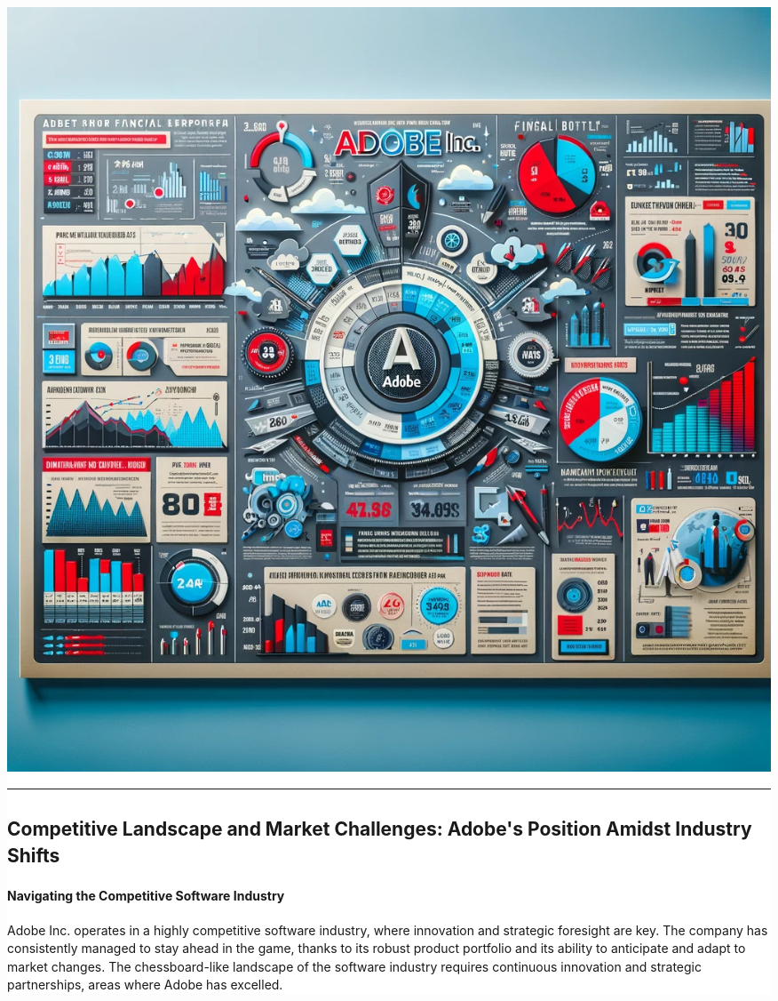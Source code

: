 ![Detailed financial chart illustrating Adobe Inc.'s revenue growth, profitability, and stock price trends, highlighting key financial metrics and the company's market success.](images/ADBE_performance.png)

-----

## Competitive Landscape and Market Challenges: Adobe's Position Amidst Industry Shifts

#### Navigating the Competitive Software Industry
Adobe Inc. operates in a highly competitive software industry, where innovation and strategic foresight are key. The company has consistently managed to stay ahead in the game, thanks to its robust product portfolio and its ability to anticipate and adapt to market changes. The chessboard-like landscape of the software industry requires continuous innovation and strategic partnerships, areas where Adobe has excelled.
